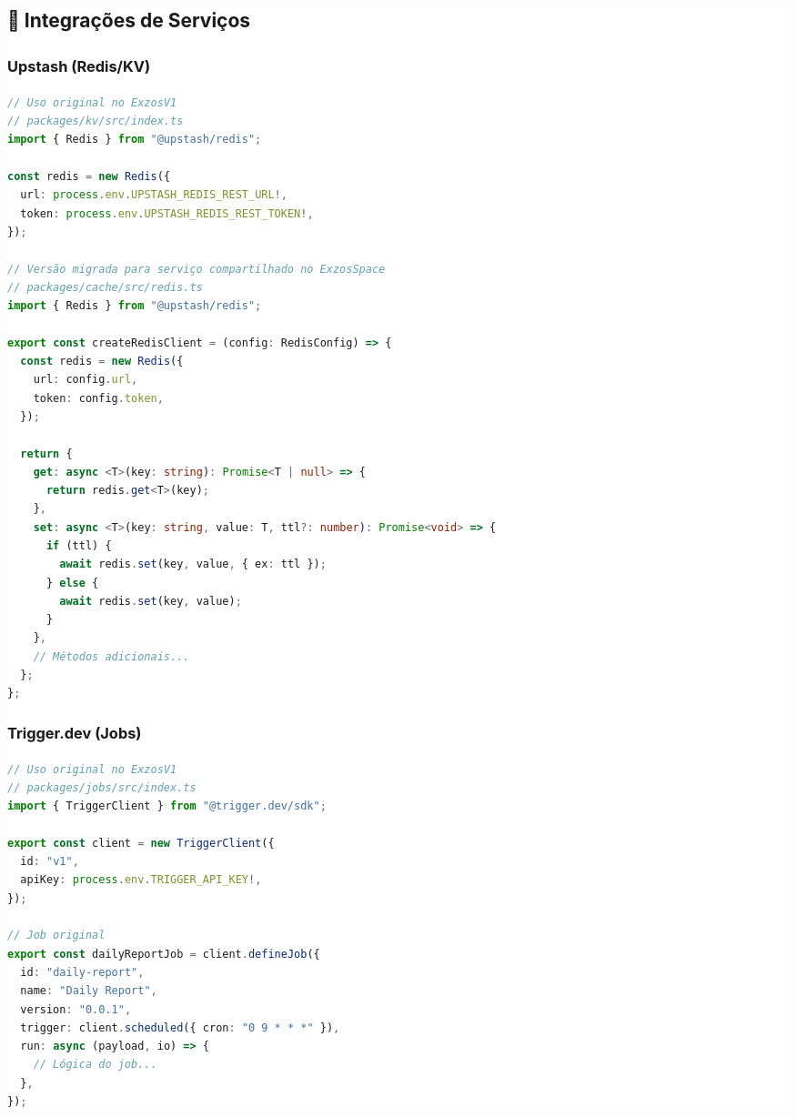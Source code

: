 ## 🔌 Integrações de Serviços

### Upstash (Redis/KV)

```typescript
// Uso original no ExzosV1
// packages/kv/src/index.ts
import { Redis } from "@upstash/redis";

const redis = new Redis({
  url: process.env.UPSTASH_REDIS_REST_URL!,
  token: process.env.UPSTASH_REDIS_REST_TOKEN!,
});

// Versão migrada para serviço compartilhado no ExzosSpace
// packages/cache/src/redis.ts
import { Redis } from "@upstash/redis";

export const createRedisClient = (config: RedisConfig) => {
  const redis = new Redis({
    url: config.url,
    token: config.token,
  });

  return {
    get: async <T>(key: string): Promise<T | null> => {
      return redis.get<T>(key);
    },
    set: async <T>(key: string, value: T, ttl?: number): Promise<void> => {
      if (ttl) {
        await redis.set(key, value, { ex: ttl });
      } else {
        await redis.set(key, value);
      }
    },
    // Métodos adicionais...
  };
};
```

### Trigger.dev (Jobs)

```typescript
// Uso original no ExzosV1
// packages/jobs/src/index.ts
import { TriggerClient } from "@trigger.dev/sdk";

export const client = new TriggerClient({
  id: "v1",
  apiKey: process.env.TRIGGER_API_KEY!,
});

// Job original
export const dailyReportJob = client.defineJob({
  id: "daily-report",
  name: "Daily Report",
  version: "0.0.1",
  trigger: client.scheduled({ cron: "0 9 * * *" }),
  run: async (payload, io) => {
    // Lógica do job...
  },
});

```